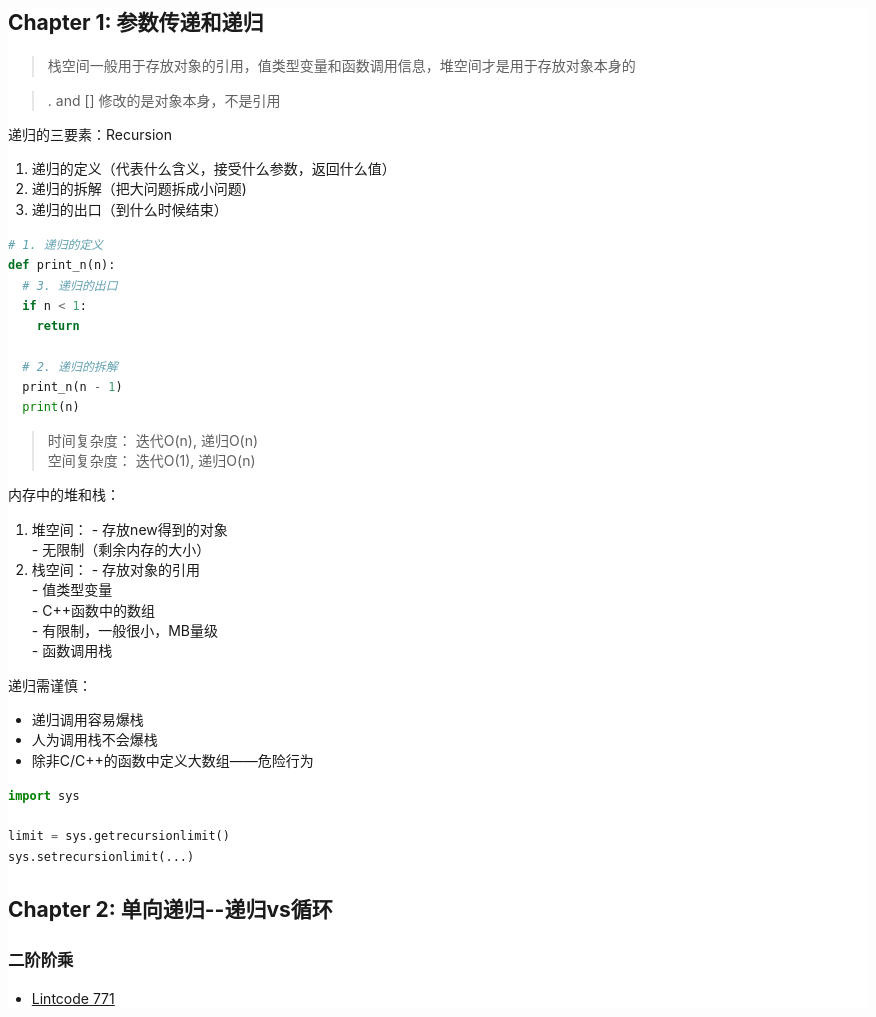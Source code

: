 

## Chapter 1: 参数传递和递归
> 栈空间一般用于存放对象的引用，值类型变量和函数调用信息，堆空间才是用于存放对象本身的

> . and [] 修改的是对象本身，不是引用

递归的三要素：Recursion  
  1. 递归的定义（代表什么含义，接受什么参数，返回什么值）  
  2. 递归的拆解（把大问题拆成小问题)   
  3. 递归的出口（到什么时候结束）

```python
# 1. 递归的定义
def print_n(n):
  # 3. 递归的出口
  if n < 1:
    return

  # 2. 递归的拆解
  print_n(n - 1)
  print(n)
```

> 时间复杂度： 迭代O(n), 递归O(n)  
> 空间复杂度： 迭代O(1), 递归O(n)

内存中的堆和栈：
  1. 堆空间：
    - 存放new得到的对象  
    - 无限制（剩余内存的大小） 
  2. 栈空间：
    - 存放对象的引用  
    - 值类型变量  
    - C++函数中的数组  
    - 有限制，一般很小，MB量级  
    - 函数调用栈  

递归需谨慎：
  - 递归调用容易爆栈
  - 人为调用栈不会爆栈
  - 除非C/C++的函数中定义大数组——危险行为

```python
import sys

limit = sys.getrecursionlimit()
sys.setrecursionlimit(...)
```

## Chapter 2: 单向递归--递归vs循环

### 二阶阶乘
- [Lintcode 771](https://www.lintcode.com/problem/771/)
